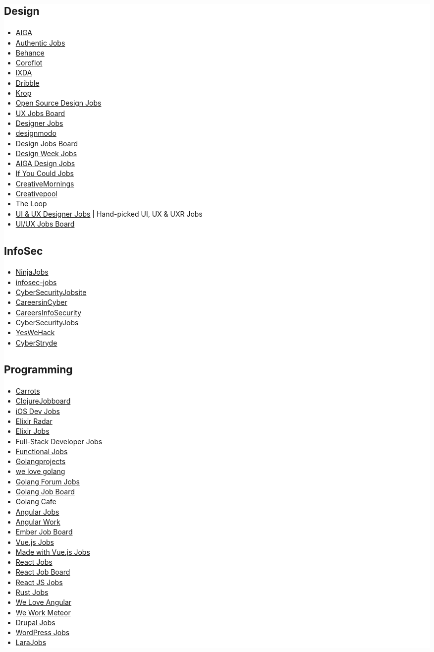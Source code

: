 ## Design

- [AIGA](https://designjobs.aiga.org/)
- [Authentic Jobs](https://www.authenticjobs.com/)
- [Behance](https://www.behance.net/joblist)
- [Coroflot](https://www.coroflot.com/design-jobs)
- [IXDA](http://ixda.org/jobs/)
- [Dribble](https://dribbble.com/jobs)
- [Krop](https://www.krop.com/creative-jobs/)
- [Open Source Design Jobs](https://opensourcedesign.net/jobs/)
- [UX Jobs Board](https://www.uxjobsboard.com)
- [Designer Jobs](https://designerjobs.co/jobs)
- [designmodo](https://designmodo.com/jobs/)
- [Design Jobs Board](https://www.designjobsboard.com/)
- [Design Week Jobs](https://jobs.designweek.co.uk/)
- [AIGA Design Jobs](https://designjobs.aiga.org/)
- [If You Could Jobs](https://ifyoucouldjobs.com/jobs)
- [CreativeMornings](https://creativemornings.com/jobs)
- [Creativepool](https://creativepool.com/jobs/)
- [The Loop](https://www.theloop.com.au/jobs)
- [UI & UX Designer Jobs](https://uiuxdesignerjobs.com/) | Hand-picked UI, UX & UXR Jobs
- [UI/UX Jobs Board](https://uiuxjobsboard.com)

## InfoSec

- [NinjaJobs](https://ninjajobs.org/)
- [infosec-jobs](https://infosec-jobs.com/)
- [CyberSecurityJobsite](https://www.cybersecurityjobsite.com/jobs/)
- [CareersinCyber](https://www.careersincyber.com/browse-jobs/)
- [CareersInfoSecurity](https://www.careersinfosecurity.com/jobs/)
- [CyberSecurityJobs](https://www.cybersecurityjobs.net/)
- [YesWeHack](https://jobs.yeswehack.com/en/)
- [CyberStryde](https://cyber-stryde.com/)

## Programming

- [Carrots](https://thecarrots.io/jobs)
- [ClojureJobboard](https://ClojureJobboard.com/)
- [iOS Dev Jobs](https://iosdevjobs.com/)
- [Elixir Radar](https://elixir-radar.com/jobs)
- [Elixir Jobs](https://elixirjobs.net/)
- [Full-Stack Developer Jobs](https://fullstackjob.com/)
- [Functional Jobs](https://functionaljobs.com/)
- [Golangprojects](https://www.golangprojects.com/)
- [we love golang](https://www.welovegolang.com/)
- [Golang Forum Jobs](https://forum.golangbridge.org/c/jobs)
- [Golang Job Board](https://golangjob.xyz/)
- [Golang Cafe](https://golang.cafe/)
- [Angular Jobs](https://angularjobs.com/)
- [Angular Work](https://angular.work/)
- [Ember Job Board](https://jobs.emberjs.com/)
- [Vue.js Jobs](https://vuejobs.com/)
- [Made with Vue.js Jobs](https://madewithvuejs.com/jobs)
- [React Jobs](https://www.react-jobs.com/)
- [React Job Board](https://www.reactjobboard.com/)
- [React JS Jobs](https://reactjsjob.com/)
- [Rust Jobs](https://rustjob.xyz/)
- [We Love Angular](https://www.weloveangular.com/)
- [We Work Meteor](https://www.weworkmeteor.com/)
- [Drupal Jobs](https://jobs.drupal.org/)
- [WordPress Jobs](https://jobs.wordpress.net/)
- [LaraJobs](https://larajobs.com/)
